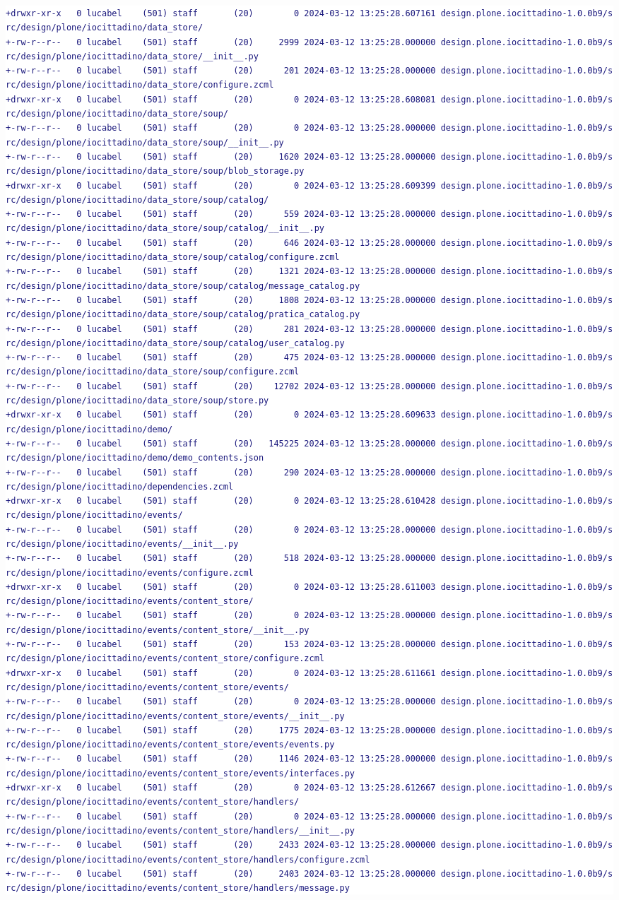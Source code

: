 ```diff
+drwxr-xr-x   0 lucabel    (501) staff       (20)        0 2024-03-12 13:25:28.607161 design.plone.iocittadino-1.0.0b9/src/design/plone/iocittadino/data_store/
+-rw-r--r--   0 lucabel    (501) staff       (20)     2999 2024-03-12 13:25:28.000000 design.plone.iocittadino-1.0.0b9/src/design/plone/iocittadino/data_store/__init__.py
+-rw-r--r--   0 lucabel    (501) staff       (20)      201 2024-03-12 13:25:28.000000 design.plone.iocittadino-1.0.0b9/src/design/plone/iocittadino/data_store/configure.zcml
+drwxr-xr-x   0 lucabel    (501) staff       (20)        0 2024-03-12 13:25:28.608081 design.plone.iocittadino-1.0.0b9/src/design/plone/iocittadino/data_store/soup/
+-rw-r--r--   0 lucabel    (501) staff       (20)        0 2024-03-12 13:25:28.000000 design.plone.iocittadino-1.0.0b9/src/design/plone/iocittadino/data_store/soup/__init__.py
+-rw-r--r--   0 lucabel    (501) staff       (20)     1620 2024-03-12 13:25:28.000000 design.plone.iocittadino-1.0.0b9/src/design/plone/iocittadino/data_store/soup/blob_storage.py
+drwxr-xr-x   0 lucabel    (501) staff       (20)        0 2024-03-12 13:25:28.609399 design.plone.iocittadino-1.0.0b9/src/design/plone/iocittadino/data_store/soup/catalog/
+-rw-r--r--   0 lucabel    (501) staff       (20)      559 2024-03-12 13:25:28.000000 design.plone.iocittadino-1.0.0b9/src/design/plone/iocittadino/data_store/soup/catalog/__init__.py
+-rw-r--r--   0 lucabel    (501) staff       (20)      646 2024-03-12 13:25:28.000000 design.plone.iocittadino-1.0.0b9/src/design/plone/iocittadino/data_store/soup/catalog/configure.zcml
+-rw-r--r--   0 lucabel    (501) staff       (20)     1321 2024-03-12 13:25:28.000000 design.plone.iocittadino-1.0.0b9/src/design/plone/iocittadino/data_store/soup/catalog/message_catalog.py
+-rw-r--r--   0 lucabel    (501) staff       (20)     1808 2024-03-12 13:25:28.000000 design.plone.iocittadino-1.0.0b9/src/design/plone/iocittadino/data_store/soup/catalog/pratica_catalog.py
+-rw-r--r--   0 lucabel    (501) staff       (20)      281 2024-03-12 13:25:28.000000 design.plone.iocittadino-1.0.0b9/src/design/plone/iocittadino/data_store/soup/catalog/user_catalog.py
+-rw-r--r--   0 lucabel    (501) staff       (20)      475 2024-03-12 13:25:28.000000 design.plone.iocittadino-1.0.0b9/src/design/plone/iocittadino/data_store/soup/configure.zcml
+-rw-r--r--   0 lucabel    (501) staff       (20)    12702 2024-03-12 13:25:28.000000 design.plone.iocittadino-1.0.0b9/src/design/plone/iocittadino/data_store/soup/store.py
+drwxr-xr-x   0 lucabel    (501) staff       (20)        0 2024-03-12 13:25:28.609633 design.plone.iocittadino-1.0.0b9/src/design/plone/iocittadino/demo/
+-rw-r--r--   0 lucabel    (501) staff       (20)   145225 2024-03-12 13:25:28.000000 design.plone.iocittadino-1.0.0b9/src/design/plone/iocittadino/demo/demo_contents.json
+-rw-r--r--   0 lucabel    (501) staff       (20)      290 2024-03-12 13:25:28.000000 design.plone.iocittadino-1.0.0b9/src/design/plone/iocittadino/dependencies.zcml
+drwxr-xr-x   0 lucabel    (501) staff       (20)        0 2024-03-12 13:25:28.610428 design.plone.iocittadino-1.0.0b9/src/design/plone/iocittadino/events/
+-rw-r--r--   0 lucabel    (501) staff       (20)        0 2024-03-12 13:25:28.000000 design.plone.iocittadino-1.0.0b9/src/design/plone/iocittadino/events/__init__.py
+-rw-r--r--   0 lucabel    (501) staff       (20)      518 2024-03-12 13:25:28.000000 design.plone.iocittadino-1.0.0b9/src/design/plone/iocittadino/events/configure.zcml
+drwxr-xr-x   0 lucabel    (501) staff       (20)        0 2024-03-12 13:25:28.611003 design.plone.iocittadino-1.0.0b9/src/design/plone/iocittadino/events/content_store/
+-rw-r--r--   0 lucabel    (501) staff       (20)        0 2024-03-12 13:25:28.000000 design.plone.iocittadino-1.0.0b9/src/design/plone/iocittadino/events/content_store/__init__.py
+-rw-r--r--   0 lucabel    (501) staff       (20)      153 2024-03-12 13:25:28.000000 design.plone.iocittadino-1.0.0b9/src/design/plone/iocittadino/events/content_store/configure.zcml
+drwxr-xr-x   0 lucabel    (501) staff       (20)        0 2024-03-12 13:25:28.611661 design.plone.iocittadino-1.0.0b9/src/design/plone/iocittadino/events/content_store/events/
+-rw-r--r--   0 lucabel    (501) staff       (20)        0 2024-03-12 13:25:28.000000 design.plone.iocittadino-1.0.0b9/src/design/plone/iocittadino/events/content_store/events/__init__.py
+-rw-r--r--   0 lucabel    (501) staff       (20)     1775 2024-03-12 13:25:28.000000 design.plone.iocittadino-1.0.0b9/src/design/plone/iocittadino/events/content_store/events/events.py
+-rw-r--r--   0 lucabel    (501) staff       (20)     1146 2024-03-12 13:25:28.000000 design.plone.iocittadino-1.0.0b9/src/design/plone/iocittadino/events/content_store/events/interfaces.py
+drwxr-xr-x   0 lucabel    (501) staff       (20)        0 2024-03-12 13:25:28.612667 design.plone.iocittadino-1.0.0b9/src/design/plone/iocittadino/events/content_store/handlers/
+-rw-r--r--   0 lucabel    (501) staff       (20)        0 2024-03-12 13:25:28.000000 design.plone.iocittadino-1.0.0b9/src/design/plone/iocittadino/events/content_store/handlers/__init__.py
+-rw-r--r--   0 lucabel    (501) staff       (20)     2433 2024-03-12 13:25:28.000000 design.plone.iocittadino-1.0.0b9/src/design/plone/iocittadino/events/content_store/handlers/configure.zcml
+-rw-r--r--   0 lucabel    (501) staff       (20)     2403 2024-03-12 13:25:28.000000 design.plone.iocittadino-1.0.0b9/src/design/plone/iocittadino/events/content_store/handlers/message.py
```